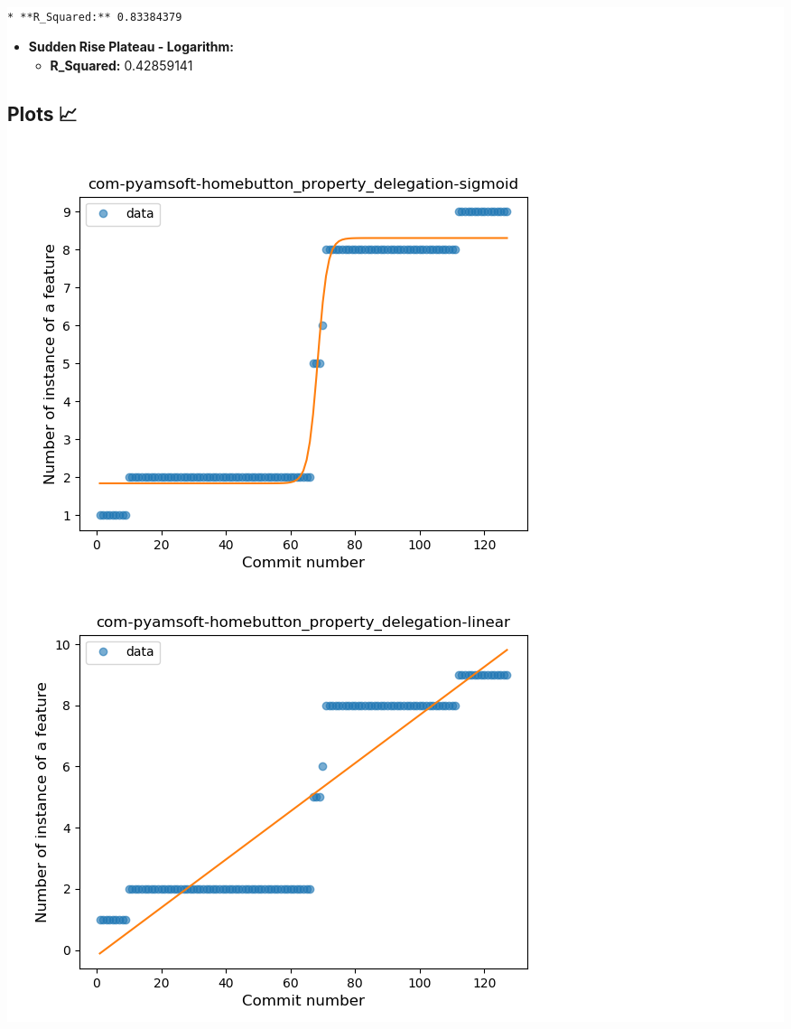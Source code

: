     * **R_Squared:** 0.83384379
* **Sudden Rise Plateau - Logarithm:** ![equation](http://latex.codecogs.com/svg.latex?1.738219%5Clog_%7B3.712026%7D%28x%29%20&plus;%200.0)
    * **R_Squared:** 0.42859141

**Plots** :chart_with_upwards_trend:
-----

![com-pyamsoft-homebutton T7](../plots/com-pyamsoft-homebutton_property_delegation_T7.png)
![com-pyamsoft-homebutton T1](../plots/com-pyamsoft-homebutton_property_delegation_T1.png)